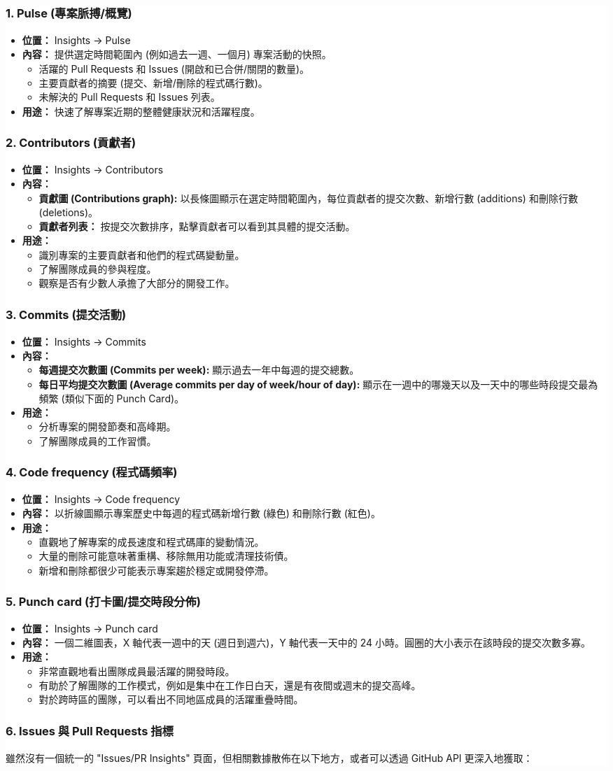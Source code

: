 ### 1. Pulse (專案脈搏/概覽)

*   **位置：** Insights -> Pulse
*   **內容：** 提供選定時間範圍內 (例如過去一週、一個月) 專案活動的快照。
    *   活躍的 Pull Requests 和 Issues (開啟和已合併/關閉的數量)。
    *   主要貢獻者的摘要 (提交、新增/刪除的程式碼行數)。
    *   未解決的 Pull Requests 和 Issues 列表。
*   **用途：** 快速了解專案近期的整體健康狀況和活躍程度。

### 2. Contributors (貢獻者)

*   **位置：** Insights -> Contributors
*   **內容：**
    *   **貢獻圖 (Contributions graph):** 以長條圖顯示在選定時間範圍內，每位貢獻者的提交次數、新增行數 (additions) 和刪除行數 (deletions)。
    *   **貢獻者列表：** 按提交次數排序，點擊貢獻者可以看到其具體的提交活動。
*   **用途：**
    *   識別專案的主要貢獻者和他們的程式碼變動量。
    *   了解團隊成員的參與程度。
    *   觀察是否有少數人承擔了大部分的開發工作。

### 3. Commits (提交活動)

*   **位置：** Insights -> Commits
*   **內容：**
    *   **每週提交次數圖 (Commits per week):** 顯示過去一年中每週的提交總數。
    *   **每日平均提交次數圖 (Average commits per day of week/hour of day):** 顯示在一週中的哪幾天以及一天中的哪些時段提交最為頻繁 (類似下面的 Punch Card)。
*   **用途：**
    *   分析專案的開發節奏和高峰期。
    *   了解團隊成員的工作習慣。

### 4. Code frequency (程式碼頻率)

*   **位置：** Insights -> Code frequency
*   **內容：** 以折線圖顯示專案歷史中每週的程式碼新增行數 (綠色) 和刪除行數 (紅色)。
*   **用途：**
    *   直觀地了解專案的成長速度和程式碼庫的變動情況。
    *   大量的刪除可能意味著重構、移除無用功能或清理技術債。
    *   新增和刪除都很少可能表示專案趨於穩定或開發停滯。

### 5. Punch card (打卡圖/提交時段分佈)

*   **位置：** Insights -> Punch card
*   **內容：** 一個二維圖表，X 軸代表一週中的天 (週日到週六)，Y 軸代表一天中的 24 小時。圓圈的大小表示在該時段的提交次數多寡。
*   **用途：**
    *   非常直觀地看出團隊成員最活躍的開發時段。
    *   有助於了解團隊的工作模式，例如是集中在工作日白天，還是有夜間或週末的提交高峰。
    *   對於跨時區的團隊，可以看出不同地區成員的活躍重疊時間。

### 6. Issues 與 Pull Requests 指標

雖然沒有一個統一的 "Issues/PR Insights" 頁面，但相關數據散佈在以下地方，或者可以透過 GitHub API 更深入地獲取：
